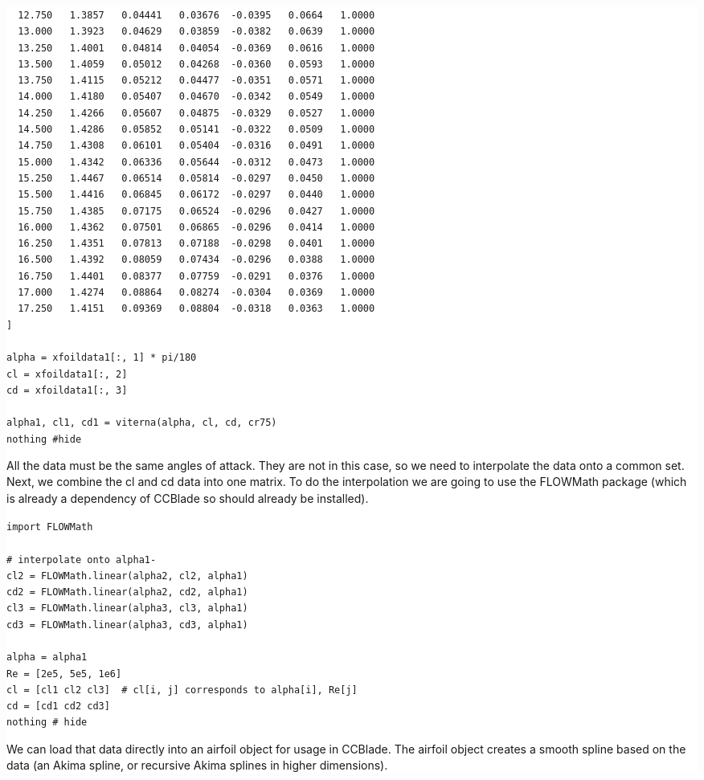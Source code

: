 ```@example af
  12.750   1.3857   0.04441   0.03676  -0.0395   0.0664   1.0000
  13.000   1.3923   0.04629   0.03859  -0.0382   0.0639   1.0000
  13.250   1.4001   0.04814   0.04054  -0.0369   0.0616   1.0000
  13.500   1.4059   0.05012   0.04268  -0.0360   0.0593   1.0000
  13.750   1.4115   0.05212   0.04477  -0.0351   0.0571   1.0000
  14.000   1.4180   0.05407   0.04670  -0.0342   0.0549   1.0000
  14.250   1.4266   0.05607   0.04875  -0.0329   0.0527   1.0000
  14.500   1.4286   0.05852   0.05141  -0.0322   0.0509   1.0000
  14.750   1.4308   0.06101   0.05404  -0.0316   0.0491   1.0000
  15.000   1.4342   0.06336   0.05644  -0.0312   0.0473   1.0000
  15.250   1.4467   0.06514   0.05814  -0.0297   0.0450   1.0000
  15.500   1.4416   0.06845   0.06172  -0.0297   0.0440   1.0000
  15.750   1.4385   0.07175   0.06524  -0.0296   0.0427   1.0000
  16.000   1.4362   0.07501   0.06865  -0.0296   0.0414   1.0000
  16.250   1.4351   0.07813   0.07188  -0.0298   0.0401   1.0000
  16.500   1.4392   0.08059   0.07434  -0.0296   0.0388   1.0000
  16.750   1.4401   0.08377   0.07759  -0.0291   0.0376   1.0000
  17.000   1.4274   0.08864   0.08274  -0.0304   0.0369   1.0000
  17.250   1.4151   0.09369   0.08804  -0.0318   0.0363   1.0000
]

alpha = xfoildata1[:, 1] * pi/180
cl = xfoildata1[:, 2]
cd = xfoildata1[:, 3]

alpha1, cl1, cd1 = viterna(alpha, cl, cd, cr75)
nothing #hide
```

All the data must be the same angles of attack.  They are not in this case, so we need to interpolate the data onto a common set.  Next, we combine the cl and cd data into one matrix.  To do the interpolation we are going to use the FLOWMath package (which is already a dependency of CCBlade so should already be installed). 

```@example af
import FLOWMath

# interpolate onto alpha1-
cl2 = FLOWMath.linear(alpha2, cl2, alpha1)
cd2 = FLOWMath.linear(alpha2, cd2, alpha1)
cl3 = FLOWMath.linear(alpha3, cl3, alpha1)
cd3 = FLOWMath.linear(alpha3, cd3, alpha1)

alpha = alpha1
Re = [2e5, 5e5, 1e6]
cl = [cl1 cl2 cl3]  # cl[i, j] corresponds to alpha[i], Re[j]
cd = [cd1 cd2 cd3]
nothing # hide
```

We can load that data directly into an airfoil object for usage in CCBlade.  The airfoil object creates a smooth spline based on the data (an Akima spline, or recursive Akima splines in higher dimensions). 
